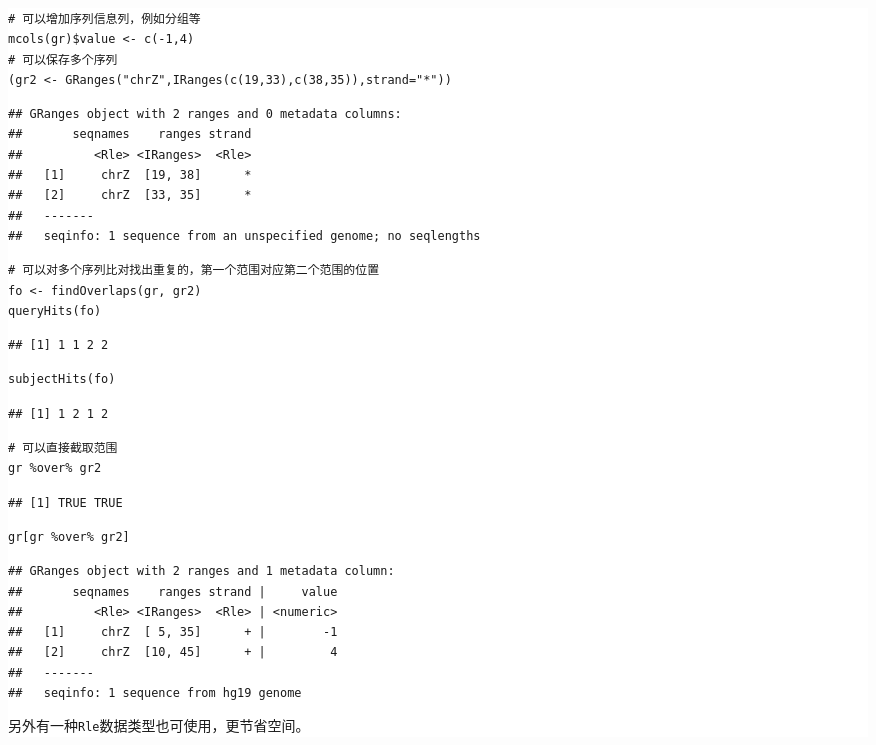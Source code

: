 ~~~
# 可以增加序列信息列，例如分组等
mcols(gr)$value <- c(-1,4)
# 可以保存多个序列
(gr2 <- GRanges("chrZ",IRanges(c(19,33),c(38,35)),strand="*"))
~~~

~~~
## GRanges object with 2 ranges and 0 metadata columns:
##       seqnames    ranges strand
##          <Rle> <IRanges>  <Rle>
##   [1]     chrZ  [19, 38]      *
##   [2]     chrZ  [33, 35]      *
##   -------
##   seqinfo: 1 sequence from an unspecified genome; no seqlengths
~~~

~~~
# 可以对多个序列比对找出重复的，第一个范围对应第二个范围的位置
fo <- findOverlaps(gr, gr2)
queryHits(fo)
~~~

~~~
## [1] 1 1 2 2
~~~

~~~
subjectHits(fo)
~~~

~~~
## [1] 1 2 1 2
~~~

~~~
# 可以直接截取范围
gr %over% gr2
~~~

~~~
## [1] TRUE TRUE
~~~

~~~
gr[gr %over% gr2]
~~~

~~~
## GRanges object with 2 ranges and 1 metadata column:
##       seqnames    ranges strand |     value
##          <Rle> <IRanges>  <Rle> | <numeric>
##   [1]     chrZ  [ 5, 35]      + |        -1
##   [2]     chrZ  [10, 45]      + |         4
##   -------
##   seqinfo: 1 sequence from hg19 genome
~~~

另外有一种`Rle`数据类型也可使用，更节省空间。

